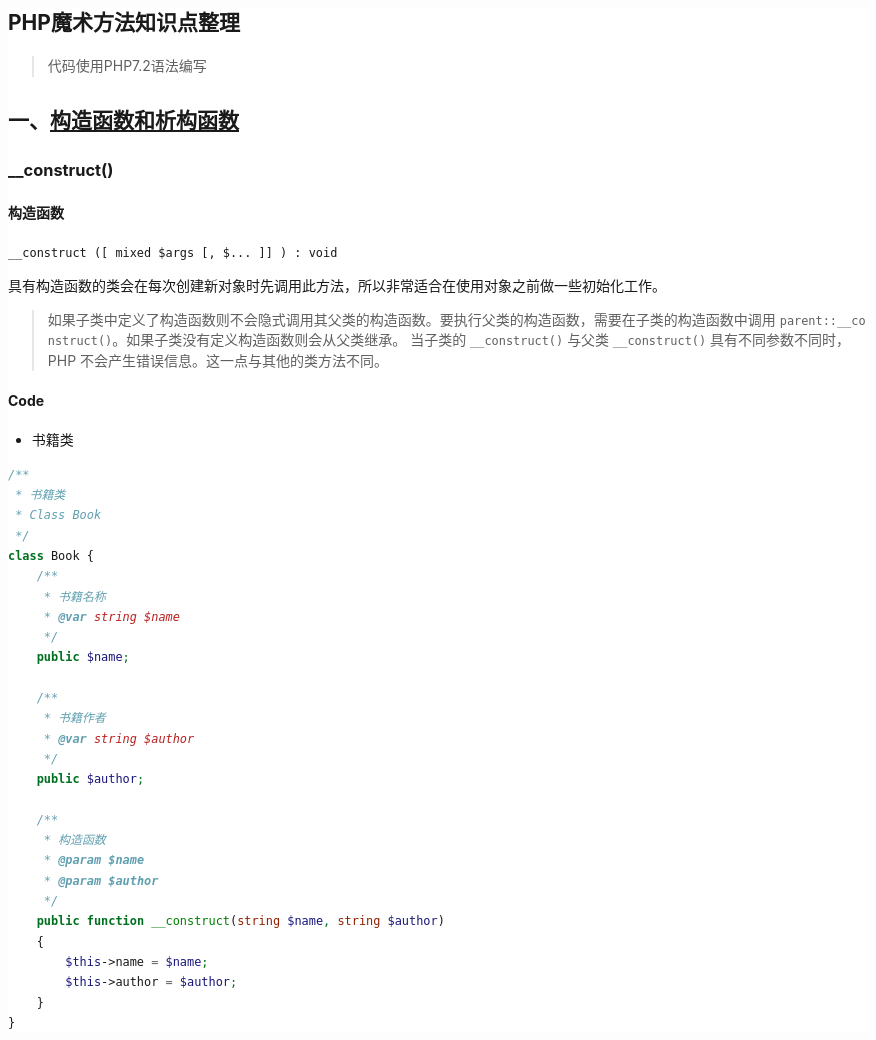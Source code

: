 PHP魔术方法知识点整理
---

> 代码使用PHP7.2语法编写

## 一、[构造函数和析构函数](https://www.php.net/manual/zh/language.oop5.decon.php)

### __construct()

#### **构造函数**

	__construct ([ mixed $args [, $... ]] ) : void

具有构造函数的类会在每次创建新对象时先调用此方法，所以非常适合在使用对象之前做一些初始化工作。

>  如果子类中定义了构造函数则不会隐式调用其父类的构造函数。要执行父类的构造函数，需要在子类的构造函数中调用 `parent::__construct()`。如果子类没有定义构造函数则会从父类继承。
> 当子类的 `__construct()` 与父类 `__construct()` 具有不同参数不同时，PHP 不会产生错误信息。这一点与其他的类方法不同。

#### **Code**

* 书籍类
```php
/**
 * 书籍类
 * Class Book
 */
class Book {
    /**
     * 书籍名称
     * @var string $name
     */
    public $name;

    /**
     * 书籍作者
     * @var string $author
     */
    public $author;

    /**
     * 构造函数
     * @param $name
     * @param $author
     */
    public function __construct(string $name, string $author)
    {
        $this->name = $name;
        $this->author = $author;
    }
}
```
